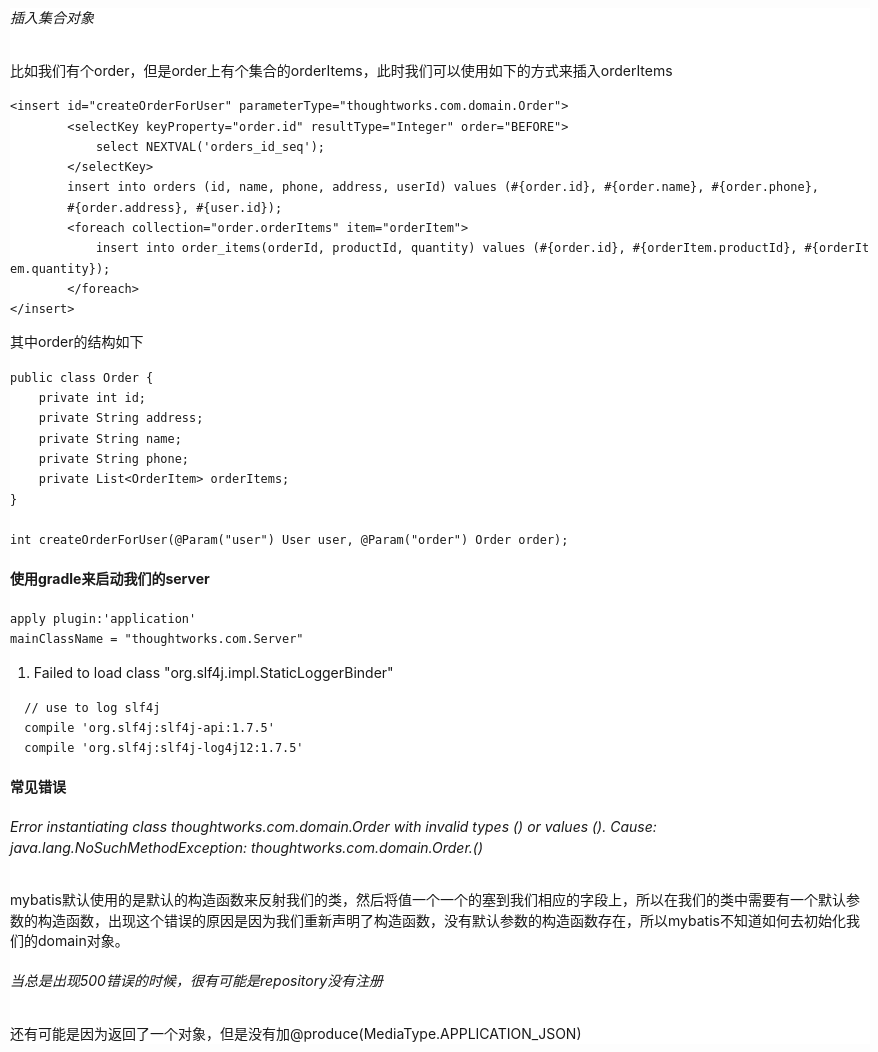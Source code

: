 ###### 插入集合对象
比如我们有个order，但是order上有个集合的orderItems，此时我们可以使用如下的方式来插入orderItems

```
<insert id="createOrderForUser" parameterType="thoughtworks.com.domain.Order">
        <selectKey keyProperty="order.id" resultType="Integer" order="BEFORE">
            select NEXTVAL('orders_id_seq');
        </selectKey>
        insert into orders (id, name, phone, address, userId) values (#{order.id}, #{order.name}, #{order.phone},
        #{order.address}, #{user.id});
        <foreach collection="order.orderItems" item="orderItem">
            insert into order_items(orderId, productId, quantity) values (#{order.id}, #{orderItem.productId}, #{orderItem.quantity});
        </foreach>
</insert>
```
其中order的结构如下

```
public class Order {
    private int id;
    private String address;
    private String name;
    private String phone;
    private List<OrderItem> orderItems;
}

int createOrderForUser(@Param("user") User user, @Param("order") Order order);
```


#### 使用gradle来启动我们的server
```
apply plugin:'application'
mainClassName = "thoughtworks.com.Server"
```

1. Failed to load class "org.slf4j.impl.StaticLoggerBinder"  
```
  // use to log slf4j
  compile 'org.slf4j:slf4j-api:1.7.5'
  compile 'org.slf4j:slf4j-log4j12:1.7.5'
```



#### 常见错误
###### Error instantiating class thoughtworks.com.domain.Order with invalid types () or values (). Cause: java.lang.NoSuchMethodException: thoughtworks.com.domain.Order.<init>()
mybatis默认使用的是默认的构造函数来反射我们的类，然后将值一个一个的塞到我们相应的字段上，所以在我们的类中需要有一个默认参数的构造函数，出现这个错误的原因是因为我们重新声明了构造函数，没有默认参数的构造函数存在，所以mybatis不知道如何去初始化我们的domain对象。


###### 当总是出现500错误的时候，很有可能是repository没有注册

还有可能是因为返回了一个对象，但是没有加@produce(MediaType.APPLICATION_JSON)
